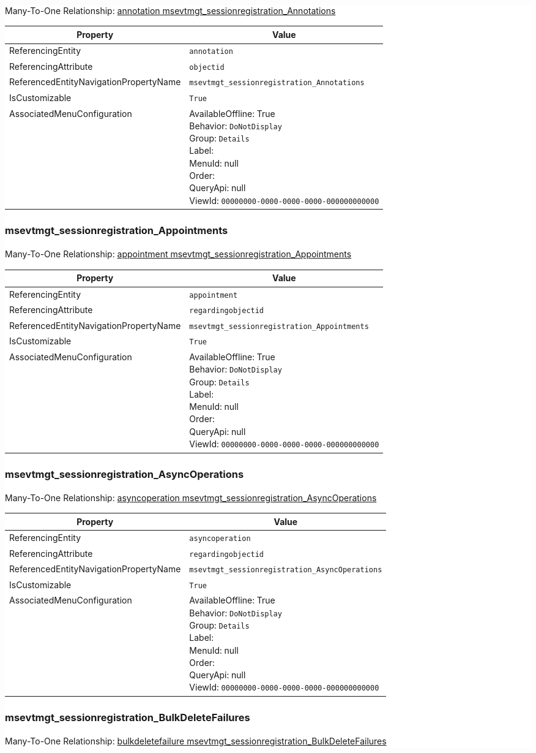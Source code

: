 Many-To-One Relationship: [annotation msevtmgt_sessionregistration_Annotations](annotation.md#BKMK_msevtmgt_sessionregistration_Annotations)

|Property|Value|
|---|---|
|ReferencingEntity|`annotation`|
|ReferencingAttribute|`objectid`|
|ReferencedEntityNavigationPropertyName|`msevtmgt_sessionregistration_Annotations`|
|IsCustomizable|`True`|
|AssociatedMenuConfiguration|AvailableOffline: True<br />Behavior: `DoNotDisplay`<br />Group: `Details`<br />Label: <br />MenuId: null<br />Order: <br />QueryApi: null<br />ViewId: `00000000-0000-0000-0000-000000000000`|

### <a name="BKMK_msevtmgt_sessionregistration_Appointments"></a> msevtmgt_sessionregistration_Appointments

Many-To-One Relationship: [appointment msevtmgt_sessionregistration_Appointments](appointment.md#BKMK_msevtmgt_sessionregistration_Appointments)

|Property|Value|
|---|---|
|ReferencingEntity|`appointment`|
|ReferencingAttribute|`regardingobjectid`|
|ReferencedEntityNavigationPropertyName|`msevtmgt_sessionregistration_Appointments`|
|IsCustomizable|`True`|
|AssociatedMenuConfiguration|AvailableOffline: True<br />Behavior: `DoNotDisplay`<br />Group: `Details`<br />Label: <br />MenuId: null<br />Order: <br />QueryApi: null<br />ViewId: `00000000-0000-0000-0000-000000000000`|

### <a name="BKMK_msevtmgt_sessionregistration_AsyncOperations"></a> msevtmgt_sessionregistration_AsyncOperations

Many-To-One Relationship: [asyncoperation msevtmgt_sessionregistration_AsyncOperations](asyncoperation.md#BKMK_msevtmgt_sessionregistration_AsyncOperations)

|Property|Value|
|---|---|
|ReferencingEntity|`asyncoperation`|
|ReferencingAttribute|`regardingobjectid`|
|ReferencedEntityNavigationPropertyName|`msevtmgt_sessionregistration_AsyncOperations`|
|IsCustomizable|`True`|
|AssociatedMenuConfiguration|AvailableOffline: True<br />Behavior: `DoNotDisplay`<br />Group: `Details`<br />Label: <br />MenuId: null<br />Order: <br />QueryApi: null<br />ViewId: `00000000-0000-0000-0000-000000000000`|

### <a name="BKMK_msevtmgt_sessionregistration_BulkDeleteFailures"></a> msevtmgt_sessionregistration_BulkDeleteFailures

Many-To-One Relationship: [bulkdeletefailure msevtmgt_sessionregistration_BulkDeleteFailures](bulkdeletefailure.md#BKMK_msevtmgt_sessionregistration_BulkDeleteFailures)

